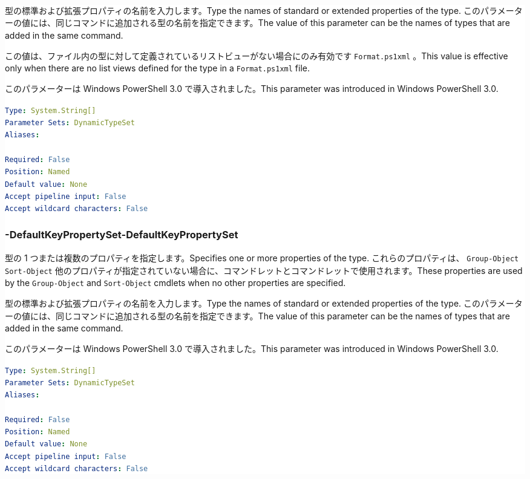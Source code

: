 <span data-ttu-id="1b7fb-175">型の標準および拡張プロパティの名前を入力します。</span><span class="sxs-lookup"><span data-stu-id="1b7fb-175">Type the names of standard or extended properties of the type.</span></span> <span data-ttu-id="1b7fb-176">このパラメーターの値には、同じコマンドに追加される型の名前を指定できます。</span><span class="sxs-lookup"><span data-stu-id="1b7fb-176">The value of this parameter can be the names of types that are added in the same command.</span></span>

<span data-ttu-id="1b7fb-177">この値は、ファイル内の型に対して定義されているリストビューがない場合にのみ有効です `Format.ps1xml` 。</span><span class="sxs-lookup"><span data-stu-id="1b7fb-177">This value is effective only when there are no list views defined for the type in a `Format.ps1xml` file.</span></span>

<span data-ttu-id="1b7fb-178">このパラメーターは Windows PowerShell 3.0 で導入されました。</span><span class="sxs-lookup"><span data-stu-id="1b7fb-178">This parameter was introduced in Windows PowerShell 3.0.</span></span>

```yaml
Type: System.String[]
Parameter Sets: DynamicTypeSet
Aliases:

Required: False
Position: Named
Default value: None
Accept pipeline input: False
Accept wildcard characters: False
```

### <span data-ttu-id="1b7fb-179">-DefaultKeyPropertySet</span><span class="sxs-lookup"><span data-stu-id="1b7fb-179">-DefaultKeyPropertySet</span></span>

<span data-ttu-id="1b7fb-180">型の 1 つまたは複数のプロパティを指定します。</span><span class="sxs-lookup"><span data-stu-id="1b7fb-180">Specifies one or more properties of the type.</span></span> <span data-ttu-id="1b7fb-181">これらのプロパティは、 `Group-Object` `Sort-Object` 他のプロパティが指定されていない場合に、コマンドレットとコマンドレットで使用されます。</span><span class="sxs-lookup"><span data-stu-id="1b7fb-181">These properties are used by the `Group-Object` and `Sort-Object` cmdlets when no other properties are specified.</span></span>

<span data-ttu-id="1b7fb-182">型の標準および拡張プロパティの名前を入力します。</span><span class="sxs-lookup"><span data-stu-id="1b7fb-182">Type the names of standard or extended properties of the type.</span></span> <span data-ttu-id="1b7fb-183">このパラメーターの値には、同じコマンドに追加される型の名前を指定できます。</span><span class="sxs-lookup"><span data-stu-id="1b7fb-183">The value of this parameter can be the names of types that are added in the same command.</span></span>

<span data-ttu-id="1b7fb-184">このパラメーターは Windows PowerShell 3.0 で導入されました。</span><span class="sxs-lookup"><span data-stu-id="1b7fb-184">This parameter was introduced in Windows PowerShell 3.0.</span></span>

```yaml
Type: System.String[]
Parameter Sets: DynamicTypeSet
Aliases:

Required: False
Position: Named
Default value: None
Accept pipeline input: False
Accept wildcard characters: False
```
